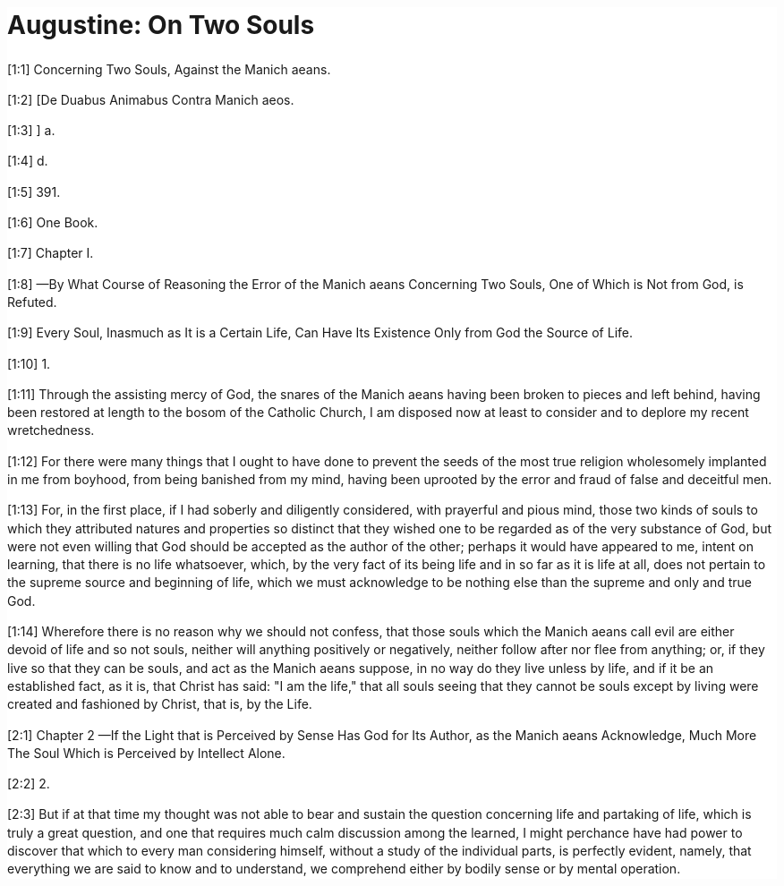 # Augustine: On Two Souls

[1:1] Concerning Two Souls, Against the Manich aeans.

[1:2] [De Duabus Animabus Contra Manich aeos.

[1:3] ] a.

[1:4] d.

[1:5] 391.

[1:6] One Book.

[1:7] Chapter I.

[1:8] —By What Course of Reasoning the Error of the Manich aeans Concerning Two Souls, One of Which is Not from God, is Refuted.

[1:9] Every Soul, Inasmuch as It is a Certain Life, Can Have Its Existence Only from God the Source of Life.

[1:10] 1.

[1:11] Through the assisting mercy of God, the snares of the Manich aeans having been broken to pieces and left behind, having been restored at length to the bosom of the Catholic Church, I am disposed now at least to consider and to deplore my recent wretchedness.

[1:12] For there were many things that I ought to have done to prevent the seeds of the most true religion wholesomely implanted in me from boyhood, from being banished from my mind, having been uprooted by the error and fraud of false and deceitful men.

[1:13] For, in the first place, if I had soberly and diligently considered, with prayerful and pious mind, those two kinds of souls to which they attributed natures and properties so distinct that they wished one to be regarded as of the very substance of God, but were not even willing that God should be accepted as the author of the other; perhaps it would have appeared to me, intent on learning, that there is no life whatsoever, which, by the very fact of its being life and in so far as it is life at all, does not pertain to the supreme source and beginning of life,  which we must acknowledge to be nothing else than the supreme and only and true God.

[1:14] Wherefore there is no reason why we should not confess, that those souls which the Manich aeans call evil are either devoid of life and so not souls, neither will anything positively or negatively, neither follow after nor flee from anything; or, if they live so that they can be souls, and act as the Manich aeans suppose, in no way do they live unless by life, and if it be an established fact, as it is, that Christ has said: "I am the life,"  that all souls seeing that they cannot be souls except by living were created and fashioned by Christ, that is, by the Life.

[2:1] Chapter 2 —If the Light that is Perceived by Sense Has God for Its Author, as the Manich aeans Acknowledge, Much More The Soul Which is Perceived by Intellect Alone.

[2:2] 2.

[2:3] But if at that time  my thought was not able to bear and sustain the question concerning life and partaking of life, which is truly a great question, and one that requires much calm discussion among the learned, I might perchance have had power to discover that which to every man considering himself, without a study of the individual parts, is perfectly evident, namely, that everything we are said to know and to understand, we comprehend either by bodily sense or by mental operation.
